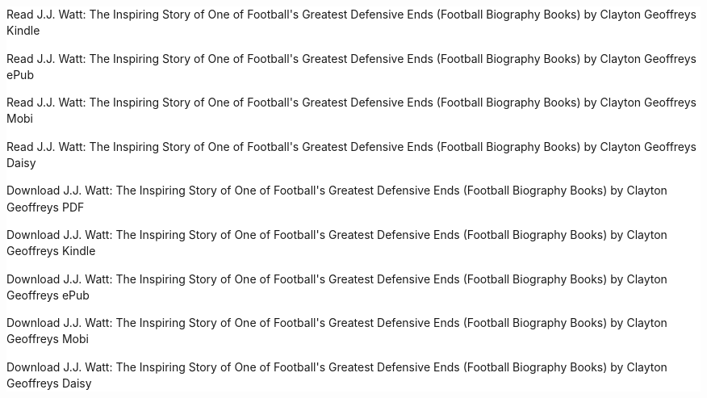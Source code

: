 Read J.J. Watt: The Inspiring Story of One of Football's Greatest Defensive Ends (Football Biography Books) by Clayton Geoffreys Kindle

Read J.J. Watt: The Inspiring Story of One of Football's Greatest Defensive Ends (Football Biography Books) by Clayton Geoffreys ePub

Read J.J. Watt: The Inspiring Story of One of Football's Greatest Defensive Ends (Football Biography Books) by Clayton Geoffreys Mobi

Read J.J. Watt: The Inspiring Story of One of Football's Greatest Defensive Ends (Football Biography Books) by Clayton Geoffreys Daisy

Download J.J. Watt: The Inspiring Story of One of Football's Greatest Defensive Ends (Football Biography Books) by Clayton Geoffreys PDF

Download J.J. Watt: The Inspiring Story of One of Football's Greatest Defensive Ends (Football Biography Books) by Clayton Geoffreys Kindle

Download J.J. Watt: The Inspiring Story of One of Football's Greatest Defensive Ends (Football Biography Books) by Clayton Geoffreys ePub

Download J.J. Watt: The Inspiring Story of One of Football's Greatest Defensive Ends (Football Biography Books) by Clayton Geoffreys Mobi

Download J.J. Watt: The Inspiring Story of One of Football's Greatest Defensive Ends (Football Biography Books) by Clayton Geoffreys Daisy
